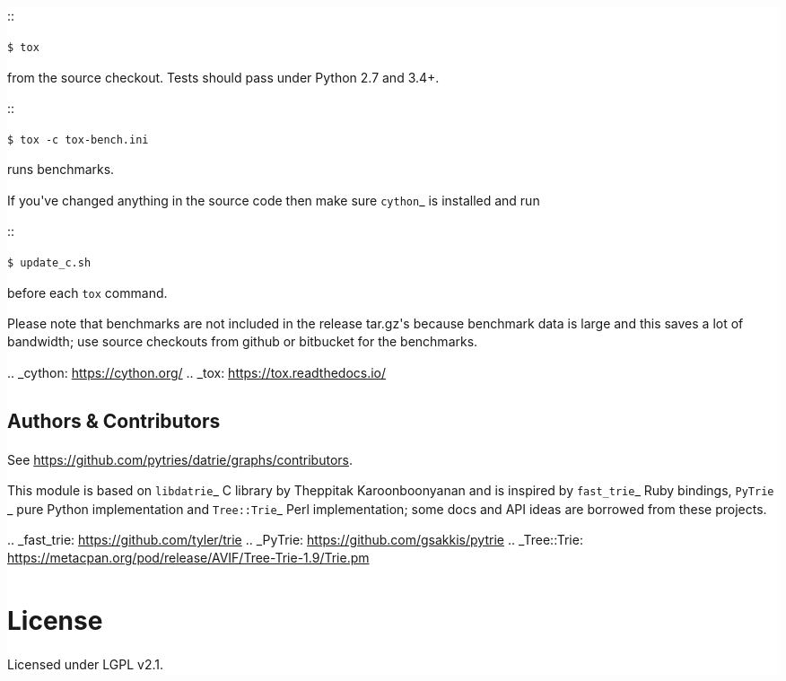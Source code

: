 ::

    $ tox

from the source checkout. Tests should pass under Python 2.7 and 3.4+.

::

    $ tox -c tox-bench.ini

runs benchmarks.

If you've changed anything in the source code then
make sure `cython`_ is installed and run

::

    $ update_c.sh

before each ``tox`` command.

Please note that benchmarks are not included in the release
tar.gz's because benchmark data is large and this
saves a lot of bandwidth; use source checkouts from
github or bitbucket for the benchmarks.

.. _cython: https://cython.org/
.. _tox: https://tox.readthedocs.io/

Authors & Contributors
----------------------

See https://github.com/pytries/datrie/graphs/contributors.

This module is based on `libdatrie`_ C library by Theppitak Karoonboonyanan
and is inspired by `fast_trie`_ Ruby bindings, `PyTrie`_ pure
Python implementation and `Tree::Trie`_ Perl implementation;
some docs and API ideas are borrowed from these projects.

.. _fast_trie: https://github.com/tyler/trie
.. _PyTrie: https://github.com/gsakkis/pytrie
.. _Tree::Trie: https://metacpan.org/pod/release/AVIF/Tree-Trie-1.9/Trie.pm

License
=======

Licensed under LGPL v2.1.
